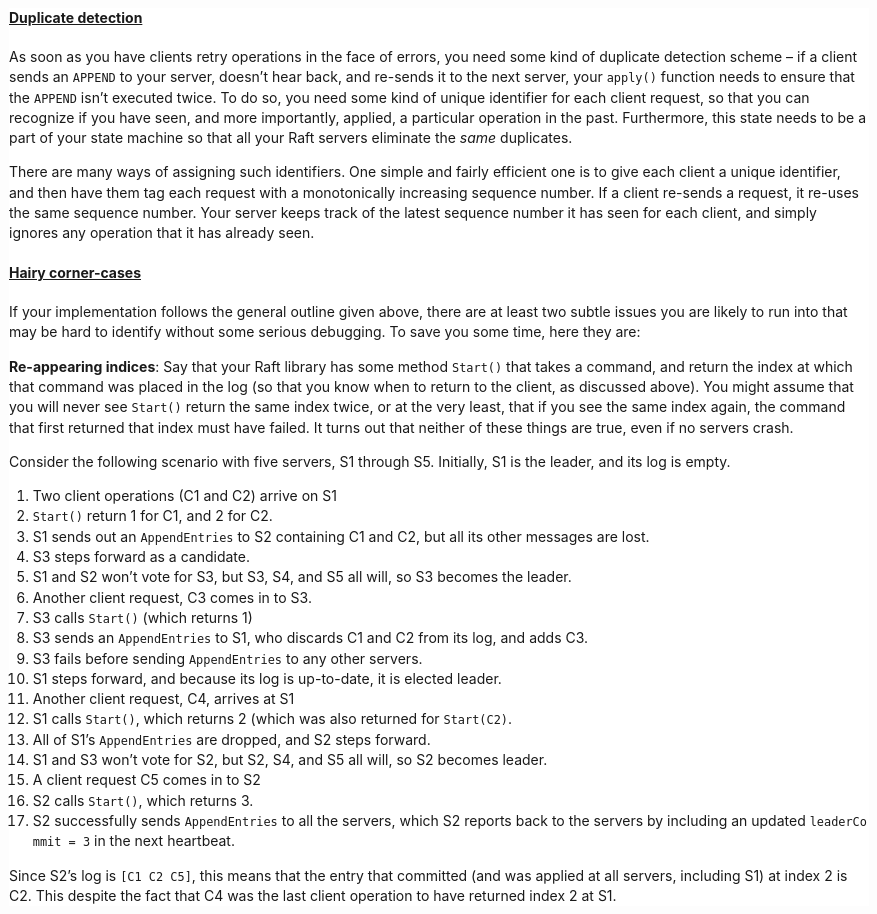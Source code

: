 #### [Duplicate detection](https://thesquareplanet.com/blog/students-guide-to-raft/#duplicate-detection)

As soon as you have clients retry operations in the face of errors, you need some kind of duplicate detection scheme – if a client sends an `APPEND` to your server, doesn’t hear back, and re-sends it to the next server, your `apply()` function needs to ensure that the `APPEND` isn’t executed twice. To do so, you need some kind of unique identifier for each client request, so that you can recognize if you have seen, and more importantly, applied, a particular operation in the past. Furthermore, this state needs to be a part of your state machine so that all your Raft servers eliminate the *same* duplicates.

There are many ways of assigning such identifiers. One simple and fairly efficient one is to give each client a unique identifier, and then have them tag each request with a monotonically increasing sequence number. If a client re-sends a request, it re-uses the same sequence number. Your server keeps track of the latest sequence number it has seen for each client, and simply ignores any operation that it has already seen.

#### [Hairy corner-cases](https://thesquareplanet.com/blog/students-guide-to-raft/#hairy-corner-cases)

If your implementation follows the general outline given above, there are at least two subtle issues you are likely to run into that may be hard to identify without some serious debugging. To save you some time, here they are:

**Re-appearing indices**: Say that your Raft library has some method `Start()` that takes a command, and return the index at which that command was placed in the log (so that you know when to return to the client, as discussed above). You might assume that you will never see `Start()` return the same index twice, or at the very least, that if you see the same index again, the command that first returned that index must have failed. It turns out that neither of these things are true, even if no servers crash.

Consider the following scenario with five servers, S1 through S5. Initially, S1 is the leader, and its log is empty.

1. Two client operations (C1 and C2) arrive on S1
2. `Start()` return 1 for C1, and 2 for C2.
3. S1 sends out an `AppendEntries` to S2 containing C1 and C2, but all its other messages are lost.
4. S3 steps forward as a candidate.
5. S1 and S2 won’t vote for S3, but S3, S4, and S5 all will, so S3 becomes the leader.
6. Another client request, C3 comes in to S3.
7. S3 calls `Start()` (which returns 1)
8. S3 sends an `AppendEntries` to S1, who discards C1 and C2 from its log, and adds C3.
9. S3 fails before sending `AppendEntries` to any other servers.
10. S1 steps forward, and because its log is up-to-date, it is elected leader.
11. Another client request, C4, arrives at S1
12. S1 calls `Start()`, which returns 2 (which was also returned for `Start(C2)`.
13. All of S1’s `AppendEntries` are dropped, and S2 steps forward.
14. S1 and S3 won’t vote for S2, but S2, S4, and S5 all will, so S2 becomes leader.
15. A client request C5 comes in to S2
16. S2 calls `Start()`, which returns 3.
17. S2 successfully sends `AppendEntries` to all the servers, which S2 reports back to the servers by including an updated `leaderCommit = 3` in the next heartbeat.

Since S2’s log is `[C1 C2 C5]`, this means that the entry that committed (and was applied at all servers, including S1) at index 2 is C2. This despite the fact that C4 was the last client operation to have returned index 2 at S1.
